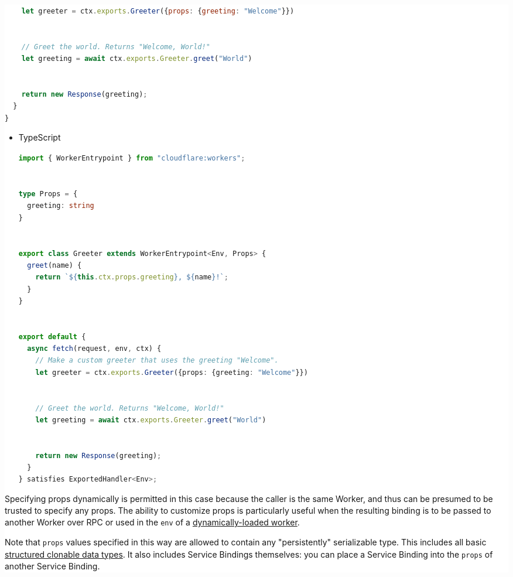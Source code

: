   ```js
      let greeter = ctx.exports.Greeter({props: {greeting: "Welcome"}})


      // Greet the world. Returns "Welcome, World!"
      let greeting = await ctx.exports.Greeter.greet("World")


      return new Response(greeting);
    }
  }
  ```

* TypeScript

  ```ts
  import { WorkerEntrypoint } from "cloudflare:workers";


  type Props = {
    greeting: string
  }


  export class Greeter extends WorkerEntrypoint<Env, Props> {
    greet(name) {
      return `${this.ctx.props.greeting}, ${name}!`;
    }
  }


  export default {
    async fetch(request, env, ctx) {
      // Make a custom greeter that uses the greeting "Welcome".
      let greeter = ctx.exports.Greeter({props: {greeting: "Welcome"}})


      // Greet the world. Returns "Welcome, World!"
      let greeting = await ctx.exports.Greeter.greet("World")


      return new Response(greeting);
    }
  } satisfies ExportedHandler<Env>;
  ```

Specifying props dynamically is permitted in this case because the caller is the same Worker, and thus can be presumed to be trusted to specify any props. The ability to customize props is particularly useful when the resulting binding is to be passed to another Worker over RPC or used in the `env` of a [dynamically-loaded worker](https://developers.cloudflare.com/workers/runtime-apis/bindings/worker-loader/).

Note that `props` values specified in this way are allowed to contain any "persistently" serializable type. This includes all basic [structured clonable data types](https://developer.mozilla.org/en-US/docs/Web/API/Web_Workers_API/Structured_clone_algorithm). It also includes Service Bindings themselves: you can place a Service Binding into the `props` of another Service Binding.

